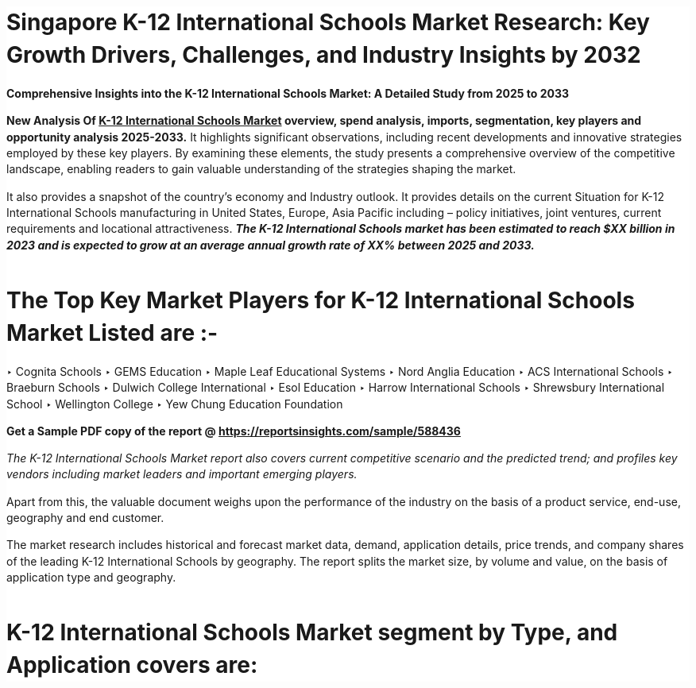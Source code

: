 # Singapore K-12 International Schools Market Research: Key Growth Drivers, Challenges, and Industry Insights by 2032

<strong>Comprehensive Insights into the K-12 International Schools Market: A Detailed Study from 2025 to 2033</strong>

<strong>New Analysis Of <a href=https://www.reportsinsights.com/sample/588436>K-12 International Schools Market</a> overview, spend analysis, imports, segmentation, key players and opportunity analysis 2025-2033.</strong> It highlights significant observations, including recent developments and innovative strategies employed by these key players. By examining these elements, the study presents a comprehensive overview of the competitive landscape, enabling readers to gain valuable understanding of the strategies shaping the market.

It also provides a snapshot of the country’s economy and Industry outlook. It provides details on the current Situation for K-12 International Schools manufacturing in United States, Europe, Asia Pacific including – policy initiatives, joint ventures, current requirements and locational attractiveness. <strong><em>The K-12 International Schools market has been estimated to reach $XX billion in 2023 and is expected to grow at an average annual growth rate of XX% between 2025 and 2033.</em></strong>

# <strong>The Top Key Market Players for K-12 International Schools Market Listed are :-</strong> 

‣ Cognita Schools
‣ GEMS Education
‣ Maple Leaf Educational Systems
‣ Nord Anglia Education
‣ ACS International Schools
‣ Braeburn Schools
‣ Dulwich College International
‣ Esol Education
‣ Harrow International Schools
‣ Shrewsbury International School
‣ Wellington College
‣ Yew Chung Education Foundation

<strong>Get a Sample PDF copy of the report @ <a href=https://reportsinsights.com/sample/588436>https://reportsinsights.com/sample/588436</a></strong>

<em>The K-12 International Schools Market report also covers current competitive scenario and the predicted trend; and profiles key vendors including market leaders and important emerging players.</em>

Apart from this, the valuable document weighs upon the performance of the industry on the basis of a product service, end-use, geography and end customer.

The market research includes historical and forecast market data, demand, application details, price trends, and company shares of the leading K-12 International Schools by geography. The report splits the market size, by volume and value, on the basis of application type and geography.

# <strong>K-12 International Schools Market segment by Type, and Application covers are:</strong>
